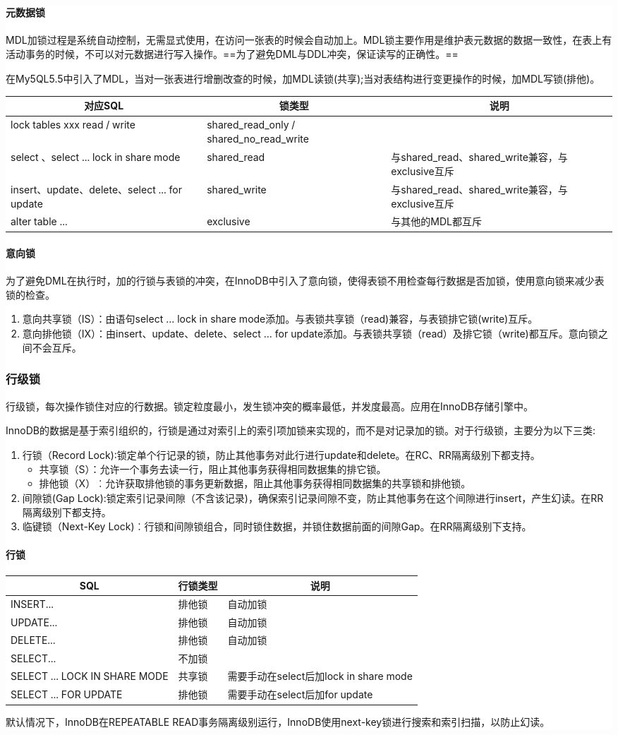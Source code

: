 #### 元数据锁

MDL加锁过程是系统自动控制，无需显式使用，在访问一张表的时候会自动加上。MDL锁主要作用是维护表元数据的数据一致性，在表上有活动事务的时候，不可以对元数据进行写入操作。==为了避免DML与DDL冲突，保证读写的正确性。==

在My5QL5.5中引入了MDL，当对一张表进行增删改查的时候，加MDL读锁(共享);当对表结构进行变更操作的时候，加MDL写锁(排他)。

| 对应SQL                                       | 锁类型                                  | 说明                                             |
| --------------------------------------------- | --------------------------------------- | ------------------------------------------------ |
| lock tables xxx read / write                  | shared_read_only / shared_no_read_write |                                                  |
| select 、select ... lock in share mode        | shared_read                             | 与shared_read、shared_write兼容，与exclusive互斥 |
| insert、update、delete、select ... for update | shared_write                            | 与shared_read、shared_write兼容，与exclusive互斥 |
| alter table ...                               | exclusive                               | 与其他的MDL都互斥                                |

#### 意向锁

为了避免DML在执行时，加的行锁与表锁的冲突，在InnoDB中引入了意向锁，使得表锁不用检查每行数据是否加锁，使用意向锁来减少表锁的检查。

1. 意向共享锁（IS）：由语句select ... lock in share mode添加。与表锁共享锁（read)兼容，与表锁排它锁(write)互斥。
2. 意向排他锁（IX）：由insert、update、delete、select ... for update添加。与表锁共享锁（read）及排它锁（write)都互斥。意向锁之间不会互斥。



### 行级锁

行级锁，每次操作锁住对应的行数据。锁定粒度最小，发生锁冲突的概率最低，并发度最高。应用在InnoDB存储引擎中。

InnoDB的数据是基于索引组织的，行锁是通过对索引上的索引项加锁来实现的，而不是对记录加的锁。对于行级锁，主要分为以下三类:

1. 行锁（Record Lock)∶锁定单个行记录的锁，防止其他事务对此行进行update和delete。在RC、RR隔离级别下都支持。
   - 共享锁（S）：允许一个事务去读一行，阻止其他事务获得相同数据集的排它锁。
   - 排他锁（X）︰允许获取排他锁的事务更新数据，阻止其他事务获得相同数据集的共享锁和排他锁。
2. 间隙锁(Gap Lock):锁定索引记录间隙（不含该记录)，确保索引记录间隙不变，防止其他事务在这个间隙进行insert，产生幻读。在RR隔离级别下都支持。
3. 临键锁（Next-Key Lock)︰行锁和间隙锁组合，同时锁住数据，并锁住数据前面的间隙Gap。在RR隔离级别下支持。



#### 行锁

| SQL                           | 行锁类型 | 说明                                   |
| ----------------------------- | -------- | -------------------------------------- |
| INSERT...                     | 排他锁   | 自动加锁                               |
| UPDATE...                     | 排他锁   | 自动加锁                               |
| DELETE...                     | 排他锁   | 自动加锁                               |
| SELECT...                     | 不加锁   |                                        |
| SELECT ... LOCK IN SHARE MODE | 共享锁   | 需要手动在select后加lock in share mode |
| SELECT ... FOR UPDATE         | 排他锁   | 需要手动在select后加for update         |

默认情况下，InnoDB在REPEATABLE READ事务隔离级别运行，InnoDB使用next-key锁进行搜索和索引扫描，以防止幻读。
